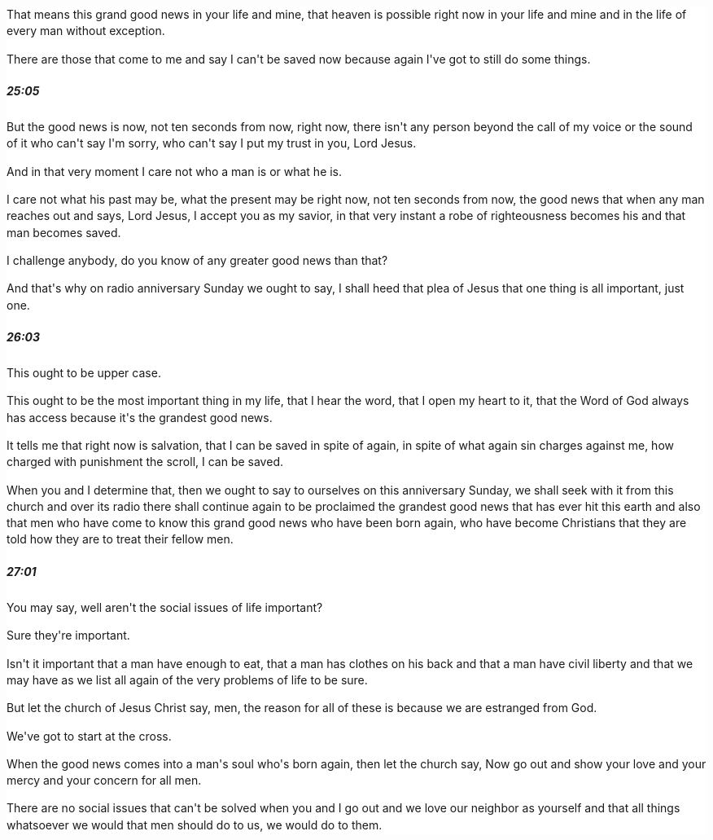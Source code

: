 That means this grand good news in your life and mine, that heaven is possible right now in your life and mine and in the life of every man without exception.

There are those that come to me and say I can't be saved now because again I've got to still do some things.

##### 25:05

But the good news is now, not ten seconds from now, right now, there isn't any person beyond the call of my voice or the sound of it who can't say I'm sorry, who can't say I put my trust in you, Lord Jesus.

And in that very moment I care not who a man is or what he is.

I care not what his past may be, what the present may be right now, not ten seconds from now, the good news that when any man reaches out and says, Lord Jesus, I accept you as my savior, in that very instant a robe of righteousness becomes his and that man becomes saved.

I challenge anybody, do you know of any greater good news than that?

And that's why on radio anniversary Sunday we ought to say, I shall heed that plea of Jesus that one thing is all important, just one.

##### 26:03

This ought to be upper case.

This ought to be the most important thing in my life, that I hear the word, that I open my heart to it, that the Word of God always has access because it's the grandest good news.

It tells me that right now is salvation, that I can be saved in spite of again, in spite of what again sin charges against me, how charged with punishment the scroll, I can be saved.

When you and I determine that, then we ought to say to ourselves on this anniversary Sunday, we shall seek with it from this church and over its radio there shall continue again to be proclaimed the grandest good news that has ever hit this earth and also that men who have come to know this grand good news who have been born again, who have become Christians that they are told how they are to treat their fellow men.

##### 27:01

You may say, well aren't the social issues of life important?

Sure they're important.

Isn't it important that a man have enough to eat, that a man has clothes on his back and that a man have civil liberty and that we may have as we list all again of the very problems of life to be sure.

But let the church of Jesus Christ say, men, the reason for all of these is because we are estranged from God.

We've got to start at the cross.

When the good news comes into a man's soul who's born again, then let the church say, Now go out and show your love and your mercy and your concern for all men.

There are no social issues that can't be solved when you and I go out and we love our neighbor as yourself and that all things whatsoever we would that men should do to us, we would do to them.
